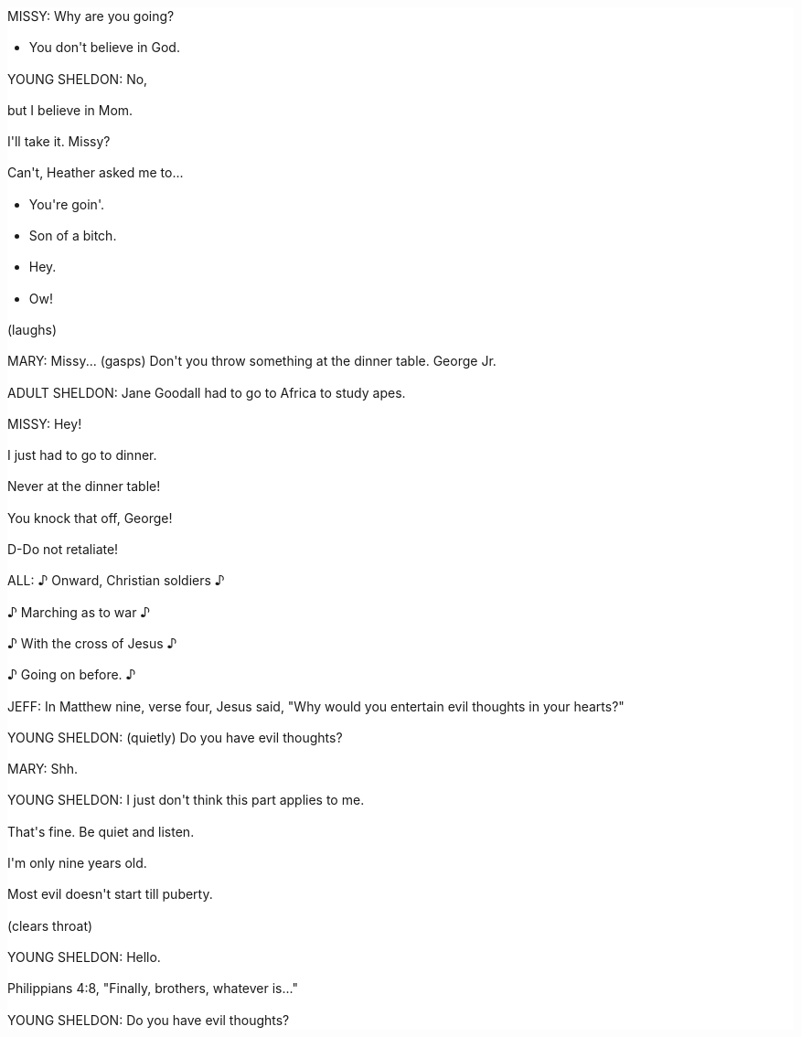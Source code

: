 MISSY: Why are you going?

- You don't believe in God.

YOUNG SHELDON: No,

but I believe in Mom.

I'll take it. Missy?

Can't, Heather asked me to...

- You're goin'.
- Son of a bitch.

- Hey.
- Ow!

(laughs)

MARY: Missy... (gasps) Don't you  throw something at the dinner table. George Jr.

ADULT SHELDON: Jane Goodall had to go to Africa to study apes.

MISSY: Hey!

I just had to go to dinner.

Never at the dinner table!

You knock that off, George!

D-Do not retaliate!

ALL: ♪ Onward, Christian soldiers ♪

♪ Marching as to war ♪

♪ With the cross of Jesus ♪

♪ Going on before. ♪

JEFF: In Matthew nine, verse four, Jesus said,  "Why would you entertain evil thoughts in your hearts?"

YOUNG SHELDON: (quietly) Do you have evil thoughts?

MARY: Shh.

YOUNG SHELDON: I just don't think this part applies to me.

That's fine.
Be quiet and listen.

I'm only nine years old.

Most evil doesn't start till puberty.

(clears throat)

YOUNG SHELDON: Hello.

Philippians 4:8,  "Finally, brothers, whatever is..."

YOUNG SHELDON: Do you have evil thoughts?
